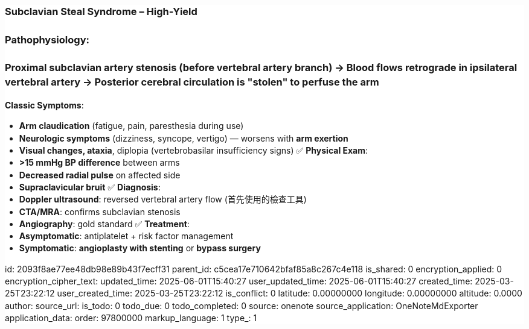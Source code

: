 ### Subclavian Steal Syndrome – High-Yield 
### 
###  Pathophysiology:
### Proximal subclavian artery stenosis (before vertebral artery branch) → Blood flows retrograde in ipsilateral vertebral artery → Posterior cerebral circulation is "stolen" to perfuse the arm
**Classic Symptoms**:
- **Arm claudication** (fatigue, pain, paresthesia during use)
- **Neurologic symptoms** (dizziness, syncope, vertigo) — worsens with **arm exertion**
- **Visual changes, ataxia**, diplopia (vertebrobasilar insufficiency signs)
✅ **Physical Exam**:
- **\>15 mmHg BP difference** between arms
- **Decreased radial pulse** on affected side
- **Supraclavicular bruit**
✅ **Diagnosis**:
- **Doppler ultrasound**: reversed vertebral artery flow (首先使用的檢查工具)
- **CTA/MRA**: confirms subclavian stenosis
- **Angiography**: gold standard
✅ **Treatment**:
- **Asymptomatic**: antiplatelet + risk factor management
- **Symptomatic**: **angioplasty with stenting** or **bypass surgery**



id: 2093f8ae77ee48db98e89b43f7ecff31
parent_id: c5cea17e710642bfaf85a8c267c4e118
is_shared: 0
encryption_applied: 0
encryption_cipher_text: 
updated_time: 2025-06-01T15:40:27
user_updated_time: 2025-06-01T15:40:27
created_time: 2025-03-25T23:22:12
user_created_time: 2025-03-25T23:22:12
is_conflict: 0
latitude: 0.00000000
longitude: 0.00000000
altitude: 0.0000
author: 
source_url: 
is_todo: 0
todo_due: 0
todo_completed: 0
source: onenote
source_application: OneNoteMdExporter
application_data: 
order: 97800000
markup_language: 1
type_: 1